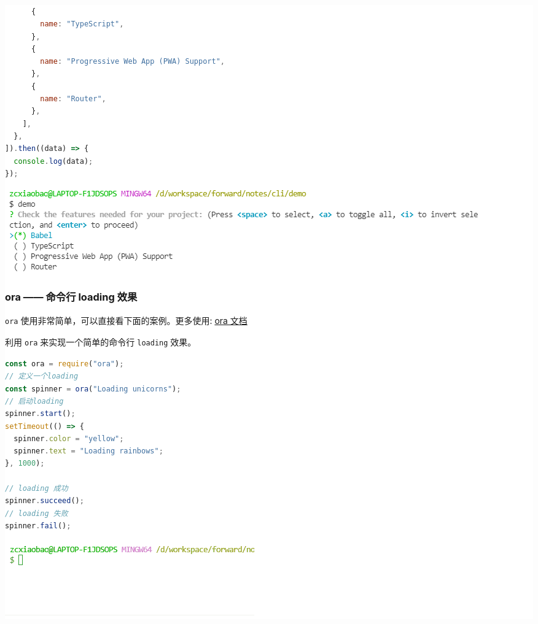 ```js
      {
        name: "TypeScript",
      },
      {
        name: "Progressive Web App (PWA) Support",
      },
      {
        name: "Router",
      },
    ],
  },
]).then((data) => {
  console.log(data);
});
```

![](./images/inquirer-demo.png)

### ora —— 命令行 loading 效果

`ora` 使用非常简单，可以直接看下面的案例。更多使用: [ora 文档](https://github.com/sindresorhus/ora)

利用 `ora` 来实现一个简单的命令行 `loading` 效果。

```js
const ora = require("ora");
// 定义一个loading
const spinner = ora("Loading unicorns");
// 启动loading
spinner.start();
setTimeout(() => {
  spinner.color = "yellow";
  spinner.text = "Loading rainbows";
}, 1000);

// loading 成功
spinner.succeed();
// loading 失败
spinner.fail();
```

![](./images/ora.gif)
